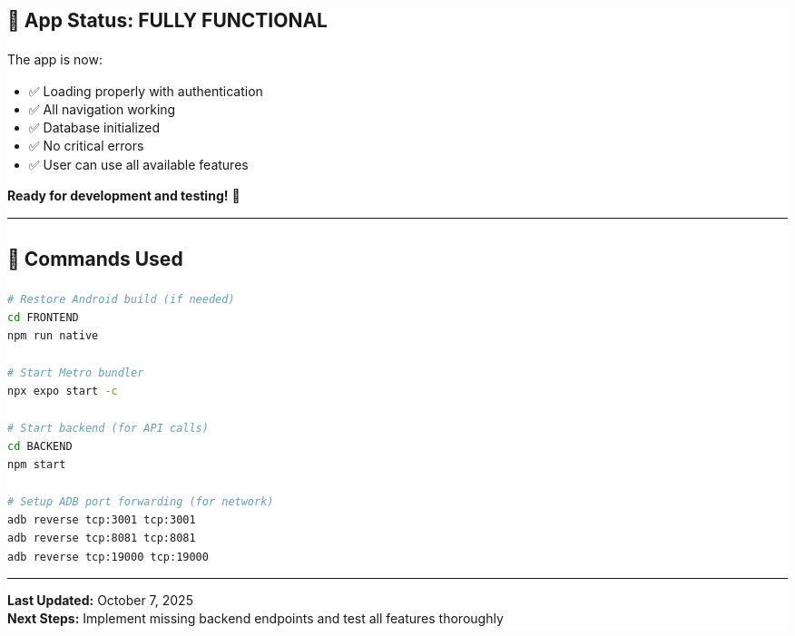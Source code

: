 ## 📱 App Status: FULLY FUNCTIONAL

The app is now:
- ✅ Loading properly with authentication
- ✅ All navigation working
- ✅ Database initialized
- ✅ No critical errors
- ✅ User can use all available features

**Ready for development and testing!** 🚀

---

## 🔧 Commands Used

```bash
# Restore Android build (if needed)
cd FRONTEND
npm run native

# Start Metro bundler
npx expo start -c

# Start backend (for API calls)
cd BACKEND
npm start

# Setup ADB port forwarding (for network)
adb reverse tcp:3001 tcp:3001
adb reverse tcp:8081 tcp:8081
adb reverse tcp:19000 tcp:19000
```

---

**Last Updated:** October 7, 2025  
**Next Steps:** Implement missing backend endpoints and test all features thoroughly
